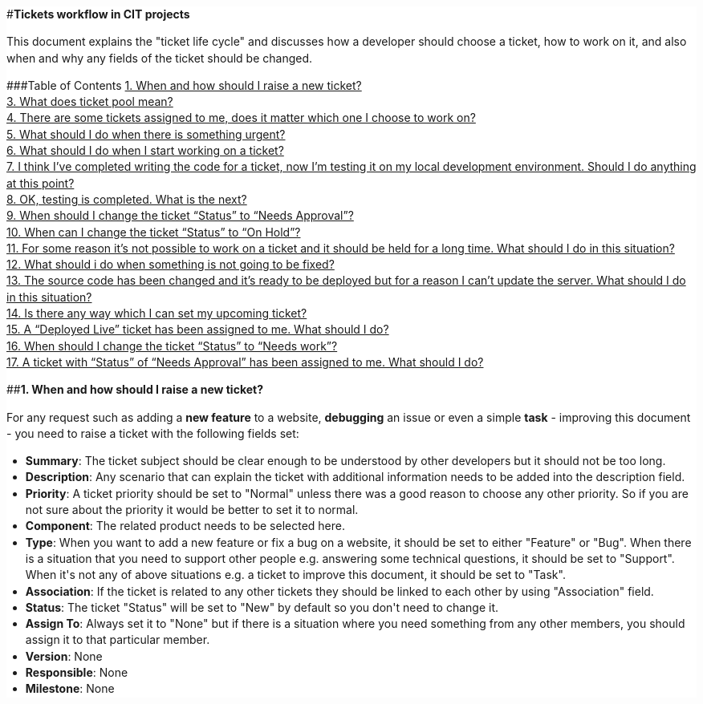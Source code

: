 #**Tickets workflow in CIT projects**

This document explains the "ticket life cycle" and discusses how a developer should choose a ticket, how to work on it, and also when and why any fields of the ticket should be changed.

###Table of Contents
[1. When and how should I raise a new ticket?](#1-when-and-how-should-i-raise-a-new-ticket)  
[3. What does ticket pool mean?](#3-what-does-ticket-pool-mean)  
[4. There are some tickets assigned to me, does it matter which one I choose to work on?](#4-there-are-some-tickets-assigned-to-me-does-it-matter-which-one-i-choose-to-work-on)  
[5. What should I do when there is something urgent?](#5-what-should-i-do-when-there-is-something-urgent)  
[6. What should I do when I start working on a ticket?](#6-what-should-i-do-when-i-start-working-on-a-ticket)  
[7. I think I’ve completed writing the code for a ticket, now I’m testing it on my local development environment. Should I do anything at this point?](#7-i-think-ive-completed-writing-the-code-for-a-ticket-now-im-testing-it-on-my-local-development-environment-should-i-do-anything-at-this-point)  
[8. OK, testing is completed. What is the next?](#8-ok-testing-is-completed-what-is-the-next)  
[9. When should I change the ticket “Status” to “Needs Approval”?](#9-when-should-i-change-the-ticket-status-to-needs-approval)  
[10. When can I change the ticket “Status” to “On Hold”?](#10-when-can-i-change-the-ticket-status-to-on-hold)  
[11. For some reason it’s not possible to work on a ticket and it should be held for a long time. What should I do in this situation?](#11-for-some-reason-its-not-possible-to-work-on-a-ticket-and-it-should-be-held-for-a-long-time-what-should-i-do-in-this-situation)  
[12. What should i do when something is not going to be fixed?](#12-what-should-i-do-when-something-is-not-going-to-be-fixed)  
[13. The source code has been changed and it’s ready to be deployed but for a reason I can’t update the server. What should I do in this situation?](#13-the-source-code-has-been-changed-and-its-ready-to-be-deployed-but-for-a-reason-i-cant-update-the-server-what-should-i-do-in-this-situation)  
[14. Is there any way which I can set my upcoming ticket?](#14-is-there-any-way-which-i-can-set-my-upcoming-ticket)  
[15. A “Deployed Live” ticket has been assigned to me. What should I do?](#15-a-deployed-live-ticket-has-been-assigned-to-me-what-should-i-do)  
[16. When should I change the ticket “Status” to “Needs work”?](#16-when-should-i-change-the-ticket-status-to-needs-work)  
[17. A ticket with “Status” of “Needs Approval” has been assigned to me. What should I do?](#17-a-ticket-with-status-of-needs-approval-has-been-assigned-to-me-what-should-i-do)  

##**1. When and how should I raise a new ticket?**

For any request such as adding a **new feature** to a website, **debugging** an issue or even a simple **task** - improving this document - you need to raise a ticket with the following fields set:

- **Summary**: The ticket subject should be clear enough to be understood by other developers but it should not be too long.  
- **Description**: Any scenario that can explain the ticket with additional information needs to be added into the description field.  
- **Priority**: A ticket priority should be set to "Normal" unless there was a good reason to choose any other priority. So if you are not sure about the priority it would be better to set it to normal.  
- **Component**: The related product needs to be selected here.  
- **Type**: When you want to add a new feature or fix a bug on a website, it should be set to either "Feature" or "Bug". When there is a situation that you need to support other people e.g. answering some technical questions, it should be set to "Support". When it's not any of above situations e.g. a ticket to improve this document, it should be set to "Task".  
- **Association**: If the ticket is related to any other tickets they should be linked to each other by using "Association" field.  
- **Status**: The ticket "Status" will be set to "New" by default so you don't need to change it.  
- **Assign To**: Always set it to "None" but if there is a situation where you need something from any other members, you should assign it to that particular member.  
- **Version**: None  
- **Responsible**: None  
- **Milestone**: None  

